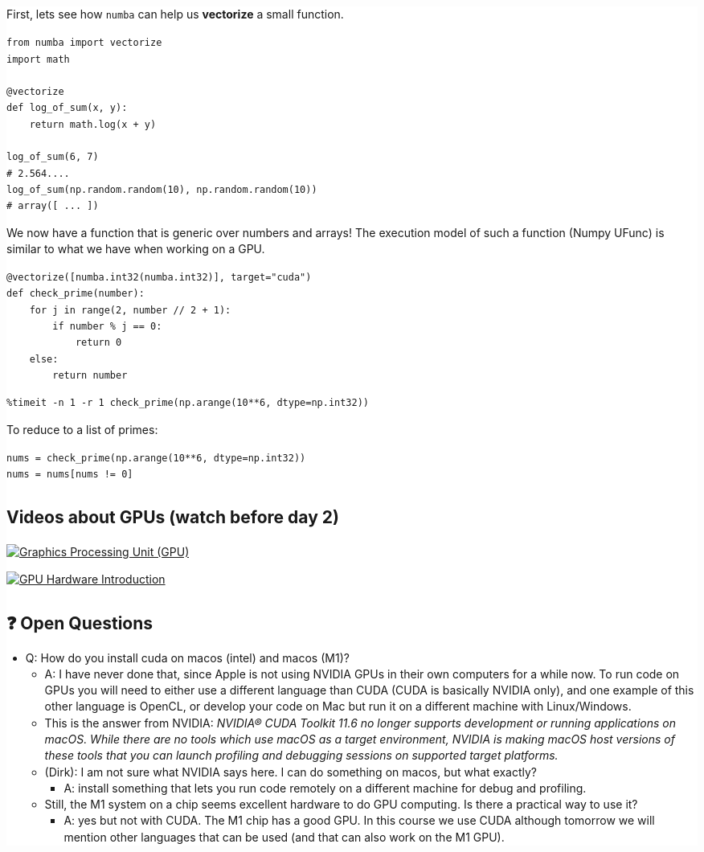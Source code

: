 First, lets see how `numba` can help us **vectorize** a small function.

```python=
from numba import vectorize
import math

@vectorize
def log_of_sum(x, y):
    return math.log(x + y)

log_of_sum(6, 7)
# 2.564....
log_of_sum(np.random.random(10), np.random.random(10))
# array([ ... ])
```

We now have a function that is generic over numbers and arrays! The execution model of such a function (Numpy UFunc) is similar to what we have when working on a GPU.

```python=
@vectorize([numba.int32(numba.int32)], target="cuda")
def check_prime(number):
    for j in range(2, number // 2 + 1):
        if number % j == 0:
            return 0
    else:
        return number
```

```python=
%timeit -n 1 -r 1 check_prime(np.arange(10**6, dtype=np.int32))
```

To reduce to a list of primes:

```python=
nums = check_prime(np.arange(10**6, dtype=np.int32))
nums = nums[nums != 0]
```

## Videos about GPUs (watch before day 2)

[![Graphics Processing Unit (GPU)](http://img.youtube.com/vi/bZdxcHEM-uc/0.jpg)](https://www.youtube.com/watch?v=bZdxcHEM-uc "Graphics Processing Unit (GPU)")

[![GPU Hardware Introduction](http://img.youtube.com/vi/FcS_kQOIykU/0.jpg)](https://www.youtube.com/watch?v=FcS_kQOIykU "GPU Hardware Introduction")

## :question: Open Questions

* Q: How do you install cuda on macos (intel) and macos (M1)?
    * A: I have never done that, since Apple is not using NVIDIA GPUs in their own computers for a while now. To run code on GPUs you will need to either use a different language than CUDA (CUDA is basically NVIDIA only), and one example of this other language is OpenCL, or develop your code on Mac but run it on a different machine with Linux/Windows.
    * This is the answer from NVIDIA: *NVIDIA® CUDA Toolkit 11.6 no longer supports development or running applications on macOS. While there are no tools which use macOS as a target environment, NVIDIA is making macOS host versions of these tools that you can launch profiling and debugging sessions on supported target platforms.*
    * (Dirk): I am not sure what NVIDIA says here. I can do something on macos, but what exactly?
        * A: install something that lets you run code remotely on a different machine for debug and profiling.
    * Still, the M1 system on a chip seems excellent hardware to do GPU computing. Is there a practical way to use it?
        * A: yes but not with CUDA. The M1 chip has a good GPU. In this course we use CUDA although tomorrow we will mention other languages that can be used (and that can also work on the M1 GPU).
